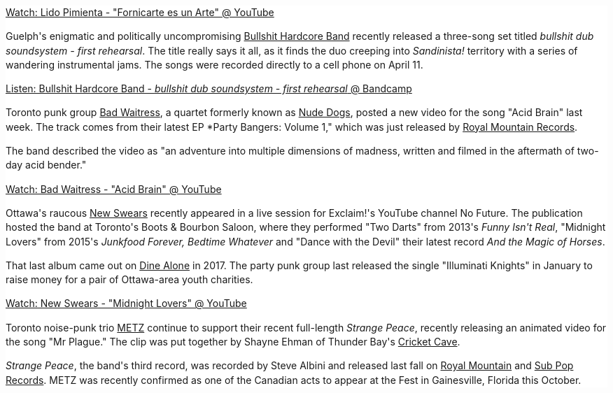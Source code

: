 <iframe width="560" height="315" src="https://www.youtube.com/embed/gJGRkRA9fp8" frameborder="0" allow="autoplay; encrypted-media" allowfullscreen></iframe>

[Watch: Lido Pimienta - "Fornicarte es un Arte" @ YouTube](https://www.youtube.com/watch?v=gJGRkRA9fp8&feature=youtu.be "#")

Guelph's enigmatic and politically uncompromising [Bullshit Hardcore Band](https://onedimensionalband.bandcamp.com) recently released a three-song set titled *bullshit dub soundsystem - first rehearsal*. The title really says it all, as it finds the duo creeping into *Sandinista!* territory with a series of wandering instrumental jams. The songs were recorded directly to a cell phone on April 11.

<iframe style="border: 0; width: 100%; height: 120px;" src="https://bandcamp.com/EmbeddedPlayer/album=707858593/size=large/bgcol=ffffff/linkcol=0687f5/tracklist=false/artwork=small/transparent=true/" seamless><a href="http://onedimensionalband.bandcamp.com/album/bullshit-dub-soundsystem-first-rehearsal">bullshit dub soundsystem - first rehearsal by Bullshit Hardcore Band</a></iframe>

[Listen: Bullshit Hardcore Band - *bullshit dub soundsystem - first rehearsal* @ Bandcamp](https://onedimensionalband.bandcamp.com/album/bullshit-dub-soundsystem-first-rehearsal "#")

Toronto punk group [Bad Waitress](https://www.facebook.com/badwaitressband/), a quartet formerly known as [Nude Dogs](https://thenudedogs.bandcamp.com/), posted a new video for the song "Acid Brain" last week. The track comes from their latest EP *Party Bangers: Volume 1," which was just released by [Royal Mountain Records](https://www.royalmountainrecords.com/).

The band described the video as "an adventure into multiple dimensions of madness, written and filmed in the aftermath of two-day acid bender."

<iframe width="560" height="315" src="https://www.youtube.com/embed/0H2ScEwD1TM" frameborder="0" allow="autoplay; encrypted-media" allowfullscreen></iframe>

[Watch: Bad Waitress - "Acid Brain" @ YouTube](https://youtu.be/0H2ScEwD1TM "#")

Ottawa's raucous [New Swears](https://newswears.bandcamp.com/) recently appeared in a live session for Exclaim!'s YouTube channel No Future. The publication hosted the band at Toronto's Boots & Bourbon Saloon, where they performed "Two Darts" from 2013's *Funny Isn't Real*, "Midnight Lovers" from 2015's *Junkfood Forever, Bedtime Whatever* and "Dance with the Devil" their latest record *And the Magic of Horses*.

That last album came out on [Dine Alone](http://dinealonerecords.com/) in 2017. The party punk group last released the single "Illuminati Knights" in January to raise money for a pair of Ottawa-area youth charities.

<iframe width="560" height="315" src="https://www.youtube.com/embed/IEC8Y4RLfYk" frameborder="0" allow="autoplay; encrypted-media" allowfullscreen></iframe>

[Watch: New Swears - "Midnight Lovers" @ YouTube](https://www.youtube.com/watch?list=PLOzDQ6E9xcfyhoPu-oLqVwgVPIU-GUo5L&v=IEC8Y4RLfYk "#")

Toronto noise-punk trio [METZ](http://www.metzztem.com/) continue to support their recent full-length *Strange Peace*, recently releasing an animated video for the song "Mr Plague." The clip was put together by Shayne Ehman of Thunder Bay's [Cricket Cave](https://cricketcave.ca/).

*Strange Peace*, the band's third record, was recorded by Steve Albini and released last fall on [Royal Mountain](https://www.royalmountainrecords.com/) and [Sub Pop Records](https://www.subpop.com/). METZ was recently confirmed as one of the Canadian acts to appear at the Fest in Gainesville, Florida this October.

<iframe width="560" height="315" src="https://www.youtube.com/embed/-FOLPcZ6oWQ" frameborder="0" allow="autoplay; encrypted-media" allowfullscreen></iframe>
